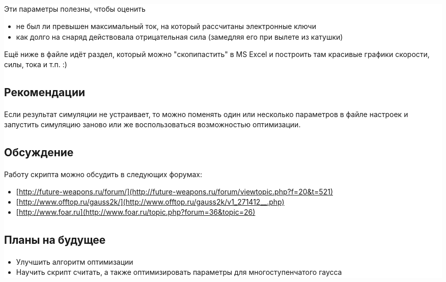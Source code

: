 Эти параметры полезны, чтобы оценить
  * не был ли превышен максимальный ток, на который рассчитаны электронные ключи
  * как долго на снаряд действовала отрицательная сила (замедляя его при вылете из катушки)

Ещё ниже в файле идёт раздел, который можно "скопипастить" в MS Excel и построить там красивые графики скорости, силы, тока и т.п. :)

## Рекомендации ##
Если результат симуляции не устраивает, то можно поменять один или несколько параметров в файле настроек и запустить симуляцию заново или же воспользоваться возможностью оптимизации.

## Обсуждение ##
Работу скрипта можно обсудить в следующих форумах:
  * [http://future-weapons.ru/forum/](http://future-weapons.ru/forum/viewtopic.php?f=20&t=521)
  * [http://www.offtop.ru/gauss2k/](http://www.offtop.ru/gauss2k/v1_271412__.php)
  * [http://www.foar.ru](http://www.foar.ru/topic.php?forum=36&topic=26)

## Планы на будущее ##
  * Улучшить алгоритм оптимизации
  * Научить скрипт считать, а также оптимизировать параметры для многоступенчатого гаусса
